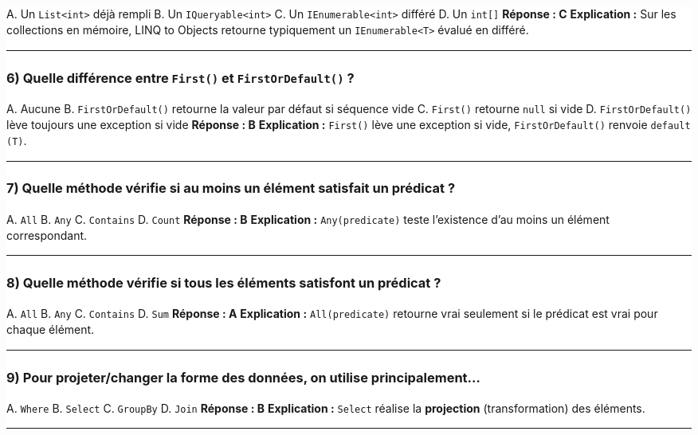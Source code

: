 A. Un `List<int>` déjà rempli
B. Un `IQueryable<int>`
C. Un `IEnumerable<int>` différé
D. Un `int[]`
**Réponse : C**
**Explication :** Sur les collections en mémoire, LINQ to Objects retourne typiquement un `IEnumerable<T>` évalué en différé.

---

### 6) Quelle différence entre `First()` et `FirstOrDefault()` ?

A. Aucune
B. `FirstOrDefault()` retourne la valeur par défaut si séquence vide
C. `First()` retourne `null` si vide
D. `FirstOrDefault()` lève toujours une exception si vide
**Réponse : B**
**Explication :** `First()` lève une exception si vide, `FirstOrDefault()` renvoie `default(T)`.

---

### 7) Quelle méthode vérifie si **au moins un** élément satisfait un prédicat ?

A. `All`
B. `Any`
C. `Contains`
D. `Count`
**Réponse : B**
**Explication :** `Any(predicate)` teste l’existence d’au moins un élément correspondant.

---

### 8) Quelle méthode vérifie si **tous** les éléments satisfont un prédicat ?

A. `All`
B. `Any`
C. `Contains`
D. `Sum`
**Réponse : A**
**Explication :** `All(predicate)` retourne vrai seulement si le prédicat est vrai pour chaque élément.

---

### 9) Pour projeter/changer la forme des données, on utilise principalement…

A. `Where`
B. `Select`
C. `GroupBy`
D. `Join`
**Réponse : B**
**Explication :** `Select` réalise la **projection** (transformation) des éléments.

---